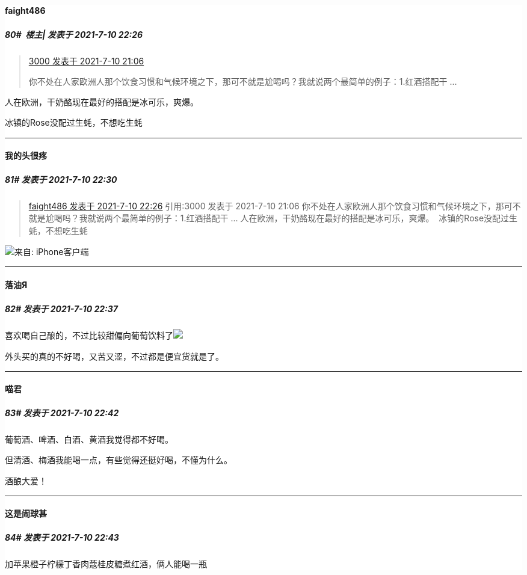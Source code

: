 ####  faight486  
##### 80#         楼主| 发表于 2021-7-10 22:26


<blockquote><a href="httphttps://bbs.saraba1st.com/2b/forum.php?mod=redirect&amp;goto=findpost&amp;pid=51912991&amp;ptid=2014724" target="_blank">3000 发表于 2021-7-10 21:06</a>

你不处在人家欧洲人那个饮食习惯和气候环境之下，那可不就是尬喝吗？我就说两个最简单的例子：1.红酒搭配干 ...</blockquote>
人在欧洲，干奶酪现在最好的搭配是冰可乐，爽爆。


冰镇的Rose没配过生蚝，不想吃生蚝


*****

####  我的头很疼  
##### 81#       发表于 2021-7-10 22:30


<blockquote><a href="httphttps://bbs.saraba1st.com/2b/forum.php?mod=redirect&amp;goto=findpost&amp;pid=51913821&amp;ptid=2014724" target="_blank"> faight486 发表于 2021-7-10 22:26</a> 引用:3000 发表于 2021-7-10 21:06 你不处在人家欧洲人那个饮食习惯和气候环境之下，那可不就是尬喝吗？我就说两个最简单的例子：1.红酒搭配干 ... 人在欧洲，干奶酪现在最好的搭配是冰可乐，爽爆。  冰镇的Rose没配过生蚝，不想吃生蚝 </blockquote>
<img src="https://static.saraba1st.com/image/smiley/face2017/057.png" referrerpolicy="no-referrer">来自: iPhone客户端


*****

####  落油Я  
##### 82#       发表于 2021-7-10 22:37


喜欢喝自己酿的，不过比较甜偏向葡萄饮料了<img src="https://static.saraba1st.com/image/smiley/face2017/067.png" referrerpolicy="no-referrer">

外头买的真的不好喝，又苦又涩，不过都是便宜货就是了。


*****

####  喵君  
##### 83#       发表于 2021-7-10 22:42


葡萄酒、啤酒、白酒、黄酒我觉得都不好喝。

但清酒、梅酒我能喝一点，有些觉得还挺好喝，不懂为什么。

酒酿大爱！


*****

####  这是闹球甚  
##### 84#       发表于 2021-7-10 22:43


加苹果橙子柠檬丁香肉蔻桂皮糖煮红酒，俩人能喝一瓶
